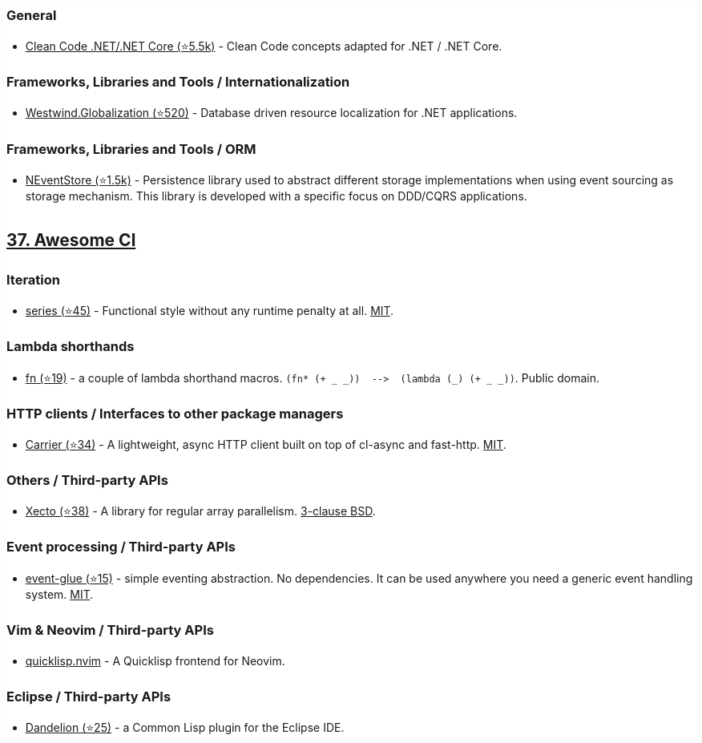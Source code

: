 ### General

*   [Clean Code .NET/.NET Core (⭐5.5k)](https://github.com/thangchung/clean-code-dotnet) - Clean Code concepts adapted for .NET / .NET Core.

### Frameworks, Libraries and Tools / Internationalization

*   [Westwind.Globalization (⭐520)](https://github.com/RickStrahl/Westwind.Globalization) - Database driven resource localization for .NET applications.

### Frameworks, Libraries and Tools / ORM

*   [NEventStore (⭐1.5k)](https://github.com/NEventStore/NEventStore) - Persistence library used to abstract different storage implementations when using event sourcing as storage mechanism. This library is developed with a specific focus on DDD/CQRS applications.

## [37. Awesome Cl](/content/CodyReichert/awesome-cl/week/README.md)

### Iteration

*   [series (⭐45)](https://github.com/tokenrove/series/wiki) - Functional style without any runtime penalty at all. [MIT](https://opensource.org/licenses/MIT).

### Lambda shorthands

*   [fn (⭐19)](https://github.com/cbaggers/fn) - a couple of lambda shorthand macros. `(fn* (+ _ _))  -->  (lambda (_) (+ _ _))`. Public domain.

### HTTP clients / Interfaces to other package managers

*   [Carrier (⭐34)](https://github.com/orthecreedence/carrier) - A lightweight, async HTTP client built on top of cl-async and fast-http. [MIT](https://opensource.org/licenses/MIT).

### Others / Third-party APIs

*   [Xecto (⭐38)](https://github.com/pkhuong/Xecto) - A library for regular array parallelism. [3-clause BSD](https://directory.fsf.org/wiki/License:BSD_3Clause).

### Event processing / Third-party APIs

*   [event-glue (⭐15)](https://github.com/orthecreedence/event-glue) - simple eventing abstraction. No dependencies. It can be used anywhere you need a generic event handling system. [MIT](https://opensource.org/licenses/MIT).

### Vim & Neovim / Third-party APIs

*   [quicklisp.nvim](https://gitlab.com/HiPhish/quicklisp.nvim) - A Quicklisp frontend for Neovim.

### Eclipse / Third-party APIs

*   [Dandelion (⭐25)](https://github.com/Ragnaroek/dandelion) - a Common Lisp plugin for the Eclipse IDE.

